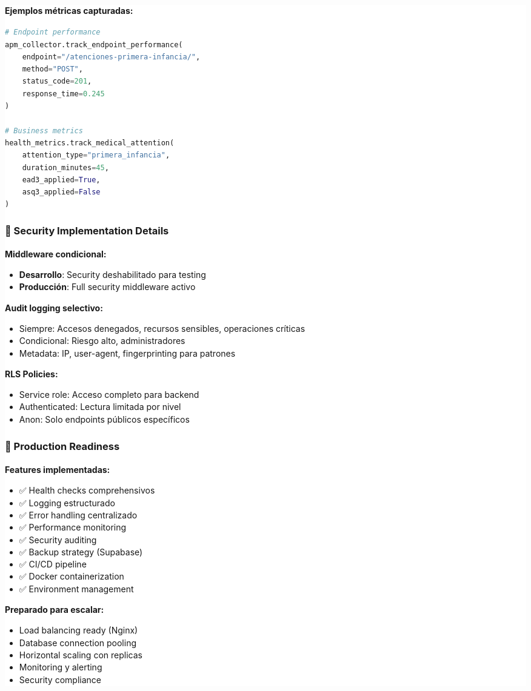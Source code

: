 **Ejemplos métricas capturadas:**
```python
# Endpoint performance
apm_collector.track_endpoint_performance(
    endpoint="/atenciones-primera-infancia/", 
    method="POST", 
    status_code=201, 
    response_time=0.245
)

# Business metrics
health_metrics.track_medical_attention(
    attention_type="primera_infancia",
    duration_minutes=45,
    ead3_applied=True,
    asq3_applied=False
)
```

### 🔐 Security Implementation Details

**Middleware condicional:**
- **Desarrollo**: Security deshabilitado para testing
- **Producción**: Full security middleware activo

**Audit logging selectivo:**
- Siempre: Accesos denegados, recursos sensibles, operaciones críticas
- Condicional: Riesgo alto, administradores
- Metadata: IP, user-agent, fingerprinting para patrones

**RLS Policies:**
- Service role: Acceso completo para backend
- Authenticated: Lectura limitada por nivel
- Anon: Solo endpoints públicos específicos

### 🚢 Production Readiness

**Features implementadas:**
- ✅ Health checks comprehensivos
- ✅ Logging estructurado
- ✅ Error handling centralizado
- ✅ Performance monitoring
- ✅ Security auditing
- ✅ Backup strategy (Supabase)
- ✅ CI/CD pipeline
- ✅ Docker containerization
- ✅ Environment management

**Preparado para escalar:**
- Load balancing ready (Nginx)
- Database connection pooling
- Horizontal scaling con replicas
- Monitoring y alerting
- Security compliance
